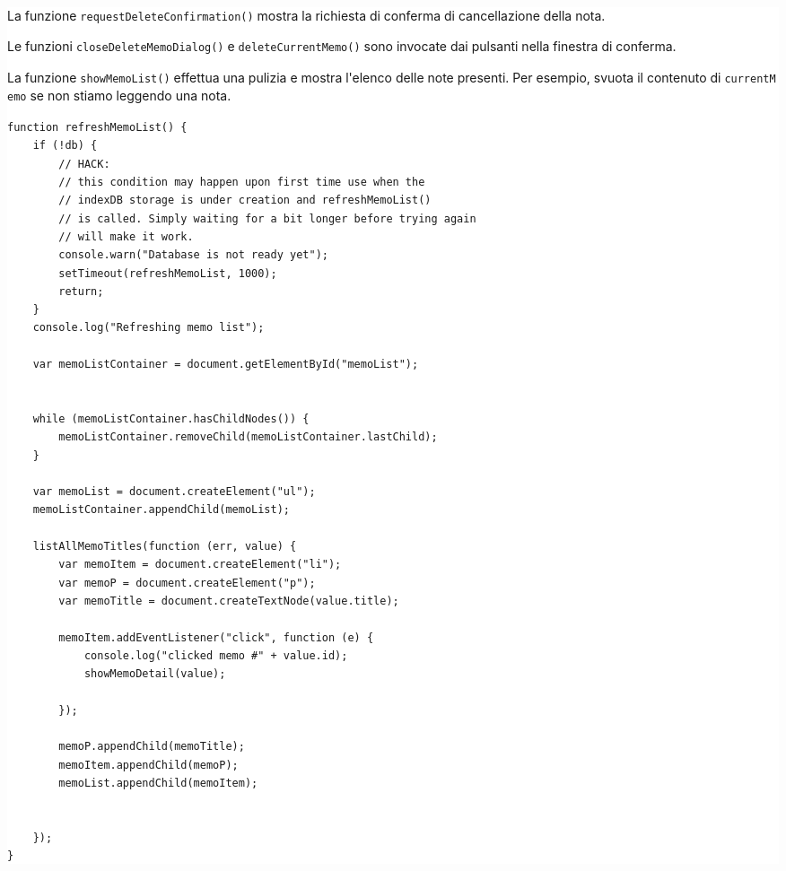 La funzione `requestDeleteConfirmation()` mostra la richiesta di conferma di cancellazione della nota.

Le funzioni `closeDeleteMemoDialog()` e `deleteCurrentMemo()` sono invocate dai pulsanti nella finestra di conferma.

La funzione `showMemoList()` effettua una pulizia e mostra l'elenco delle note presenti. Per esempio, svuota il contenuto di `currentMemo` se non stiamo leggendo una nota.

~~~~~~~~
function refreshMemoList() {
    if (!db) {
        // HACK:
        // this condition may happen upon first time use when the
        // indexDB storage is under creation and refreshMemoList()
        // is called. Simply waiting for a bit longer before trying again
        // will make it work.
        console.warn("Database is not ready yet");
        setTimeout(refreshMemoList, 1000);
        return;
    }
    console.log("Refreshing memo list");

    var memoListContainer = document.getElementById("memoList");


    while (memoListContainer.hasChildNodes()) {
        memoListContainer.removeChild(memoListContainer.lastChild);
    }

    var memoList = document.createElement("ul");
    memoListContainer.appendChild(memoList);

    listAllMemoTitles(function (err, value) {
        var memoItem = document.createElement("li");
        var memoP = document.createElement("p");
        var memoTitle = document.createTextNode(value.title);

        memoItem.addEventListener("click", function (e) {
            console.log("clicked memo #" + value.id);
            showMemoDetail(value);

        });

        memoP.appendChild(memoTitle);
        memoItem.appendChild(memoP);
        memoList.appendChild(memoItem);


    });
}
~~~~~~~~
